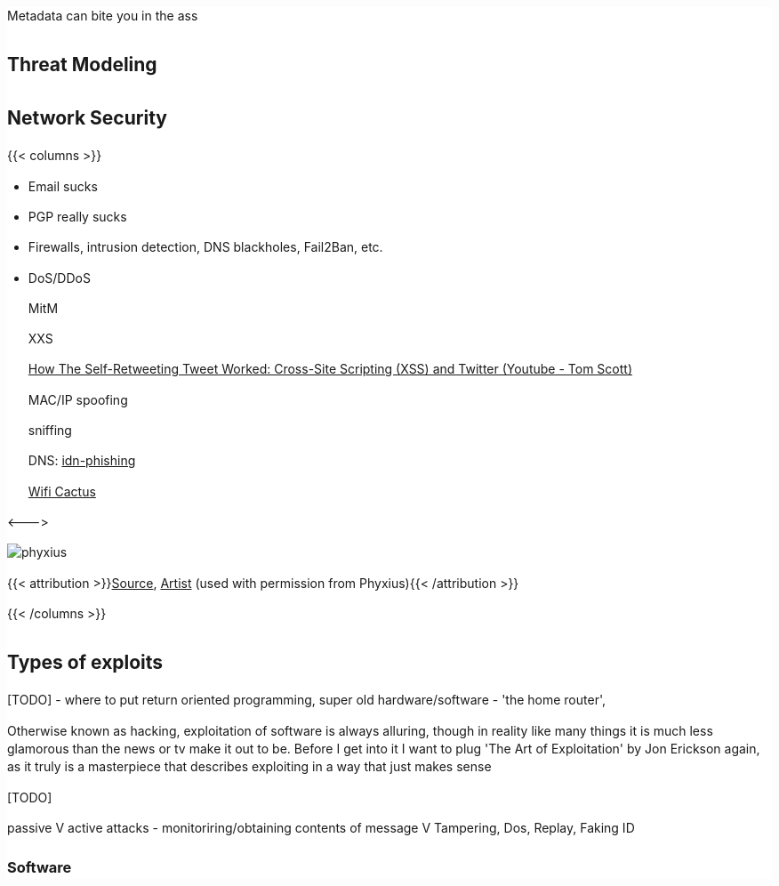 Metadata can bite you in the ass

## Threat Modeling

## Network Security

{{< columns >}}

* Email sucks

* PGP really sucks

* Firewalls, intrusion detection, DNS blackholes, Fail2Ban, etc.

* DoS/DDoS

  MitM

  XXS

  [How The Self-Retweeting Tweet Worked: Cross-Site Scripting (XSS) and Twitter (Youtube - Tom Scott)](https://www.youtube.com/watch?v=zv0kZKC6GAM&ab_channel=TomScott)

  MAC/IP spoofing

  sniffing

  DNS: [idn-phishing](https://www.xudongz.com/blog/2017/idn-phishing/)

  [Wifi Cactus](https://blog.adafruit.com/2017/08/02/wificactus-when-you-need-to-know-about-hackers-wearablewednesday/)

<--->

![phyxius](/nonfree/permissiongranted/phyxius.webp)

{{< attribution >}}[Source](https://furrynetwork.com/artwork/1647029/hacker-dragon/), [Artist](https://www.furaffinity.net/user/halybs/) (used with permission from Phyxius){{< /attribution >}}

{{< /columns >}}



## Types of exploits

[TODO] - where to put return oriented programming, super old hardware/software - 'the home router',

Otherwise known as hacking, exploitation of software is always alluring, though in reality like many things it is much less glamorous than the news or tv make it out to be. Before I get into it I want to plug 'The Art of Exploitation' by Jon Erickson again, as it truly is a masterpiece that describes exploiting in a way that just makes sense

[TODO]

passive V active attacks - monitoriring/obtaining contents of message V Tampering, Dos, Replay, Faking ID

### Software
